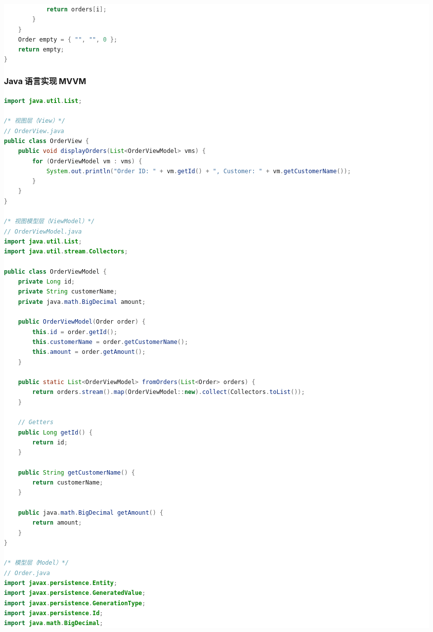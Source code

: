 ```c
            return orders[i];
        }
    }
    Order empty = { "", "", 0 };
    return empty;
}
```

### Java 语言实现 MVVM
```java
import java.util.List;

/* 视图层（View）*/
// OrderView.java
public class OrderView {
    public void displayOrders(List<OrderViewModel> vms) {
        for (OrderViewModel vm : vms) {
            System.out.println("Order ID: " + vm.getId() + ", Customer: " + vm.getCustomerName());
        }
    }
}

/* 视图模型层（ViewModel）*/
// OrderViewModel.java
import java.util.List;
import java.util.stream.Collectors;

public class OrderViewModel {
    private Long id;
    private String customerName;
    private java.math.BigDecimal amount;

    public OrderViewModel(Order order) {
        this.id = order.getId();
        this.customerName = order.getCustomerName();
        this.amount = order.getAmount();
    }

    public static List<OrderViewModel> fromOrders(List<Order> orders) {
        return orders.stream().map(OrderViewModel::new).collect(Collectors.toList());
    }

    // Getters
    public Long getId() {
        return id;
    }

    public String getCustomerName() {
        return customerName;
    }

    public java.math.BigDecimal getAmount() {
        return amount;
    }
}

/* 模型层（Model）*/
// Order.java
import javax.persistence.Entity;
import javax.persistence.GeneratedValue;
import javax.persistence.GenerationType;
import javax.persistence.Id;
import java.math.BigDecimal;
```